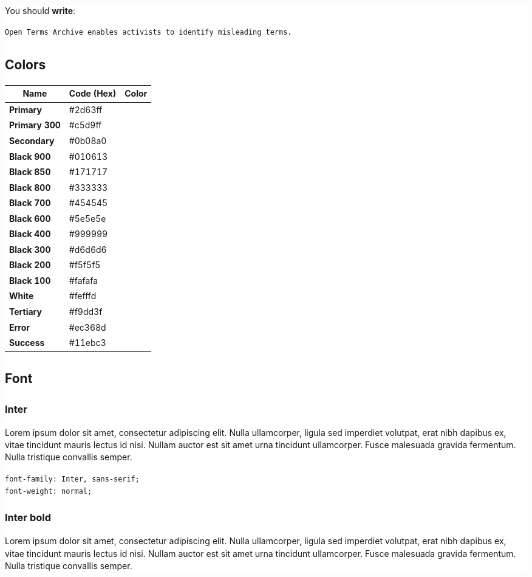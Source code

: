 
You should **write**:

    Open Terms Archive enables activists to identify misleading terms.
    

Colors
------

| Name | Code (Hex) | Color |
| --- | --- | --- |
| **Primary** | #2d63ff |     |
| **Primary 300** | #c5d9ff |     |
| **Secondary** | #0b08a0 |     |
| **Black 900** | #010613 |     |
| **Black 850** | #171717 |     |
| **Black 800** | #333333 |     |
| **Black 700** | #454545 |     |
| **Black 600** | #5e5e5e |     |
| **Black 400** | #999999 |     |
| **Black 300** | #d6d6d6 |     |
| **Black 200** | #f5f5f5 |     |
| **Black 100** | #fafafa |     |
| **White** | #fefffd |     |
| **Tertiary** | #f9dd3f |     |
| **Error** | #ec368d |     |
| **Success** | #11ebc3 |     |

Font
----

### Inter

Lorem ipsum dolor sit amet, consectetur adipiscing elit. Nulla ullamcorper, ligula sed imperdiet volutpat, erat nibh dapibus ex, vitae tincidunt mauris lectus id nisi. Nullam auctor est sit amet urna tincidunt ullamcorper. Fusce malesuada gravida fermentum. Nulla tristique convallis semper.

    font-family: Inter, sans-serif;
    font-weight: normal;
    

### Inter bold

Lorem ipsum dolor sit amet, consectetur adipiscing elit. Nulla ullamcorper, ligula sed imperdiet volutpat, erat nibh dapibus ex, vitae tincidunt mauris lectus id nisi. Nullam auctor est sit amet urna tincidunt ullamcorper. Fusce malesuada gravida fermentum. Nulla tristique convallis semper.
